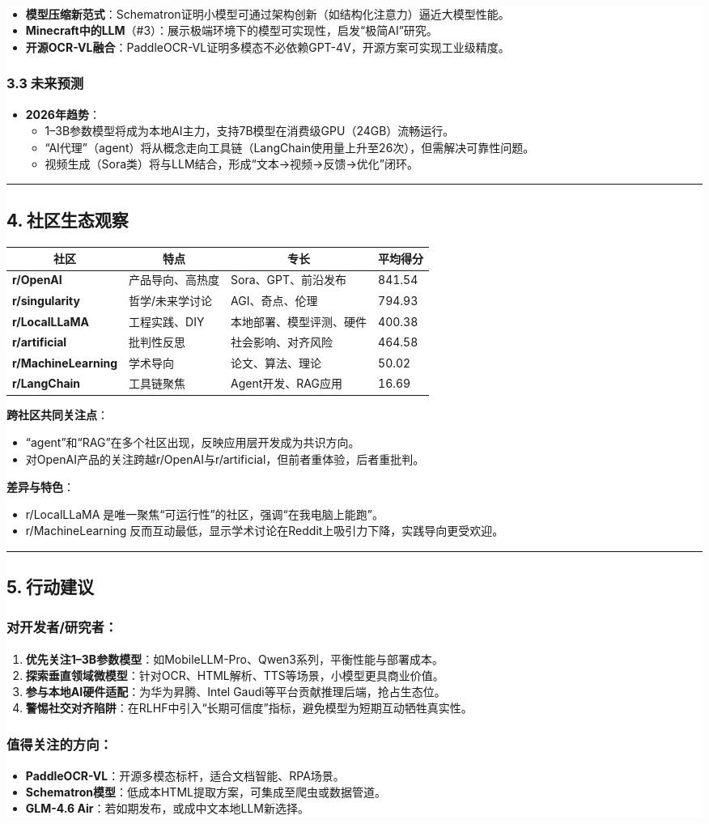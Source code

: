 - **模型压缩新范式**：Schematron证明小模型可通过架构创新（如结构化注意力）逼近大模型性能。
- **Minecraft中的LLM**（#3）：展示极端环境下的模型可实现性，启发“极简AI”研究。
- **开源OCR-VL融合**：PaddleOCR-VL证明多模态不必依赖GPT-4V，开源方案可实现工业级精度。

### 3.3 未来预测

- **2026年趋势**：  
  - 1–3B参数模型将成为本地AI主力，支持7B模型在消费级GPU（24GB）流畅运行。  
  - “AI代理”（agent）将从概念走向工具链（LangChain使用量上升至26次），但需解决可靠性问题。  
  - 视频生成（Sora类）将与LLM结合，形成“文本→视频→反馈→优化”闭环。

---

## 4. 社区生态观察

| 社区 | 特点 | 专长 | 平均得分 |
|------|------|------|--------|
| **r/OpenAI** | 产品导向、高热度 | Sora、GPT、前沿发布 | 841.54 |
| **r/singularity** | 哲学/未来学讨论 | AGI、奇点、伦理 | 794.93 |
| **r/LocalLLaMA** | 工程实践、DIY | 本地部署、模型评测、硬件 | 400.38 |
| **r/artificial** | 批判性反思 | 社会影响、对齐风险 | 464.58 |
| **r/MachineLearning** | 学术导向 | 论文、算法、理论 | 50.02 |
| **r/LangChain** | 工具链聚焦 | Agent开发、RAG应用 | 16.69 |

**跨社区共同关注点**：
- “agent”和“RAG”在多个社区出现，反映应用层开发成为共识方向。
- 对OpenAI产品的关注跨越r/OpenAI与r/artificial，但前者重体验，后者重批判。

**差异与特色**：
- r/LocalLLaMA 是唯一聚焦“可运行性”的社区，强调“在我电脑上能跑”。
- r/MachineLearning 反而互动最低，显示学术讨论在Reddit上吸引力下降，实践导向更受欢迎。

---

## 5. 行动建议

### 对开发者/研究者：

1. **优先关注1–3B参数模型**：如MobileLLM-Pro、Qwen3系列，平衡性能与部署成本。
2. **探索垂直领域微模型**：针对OCR、HTML解析、TTS等场景，小模型更具商业价值。
3. **参与本地AI硬件适配**：为华为昇腾、Intel Gaudi等平台贡献推理后端，抢占生态位。
4. **警惕社交对齐陷阱**：在RLHF中引入“长期可信度”指标，避免模型为短期互动牺牲真实性。

### 值得关注的方向：

- **PaddleOCR-VL**：开源多模态标杆，适合文档智能、RPA场景。
- **Schematron模型**：低成本HTML提取方案，可集成至爬虫或数据管道。
- **GLM-4.6 Air**：若如期发布，或成中文本地LLM新选择。
